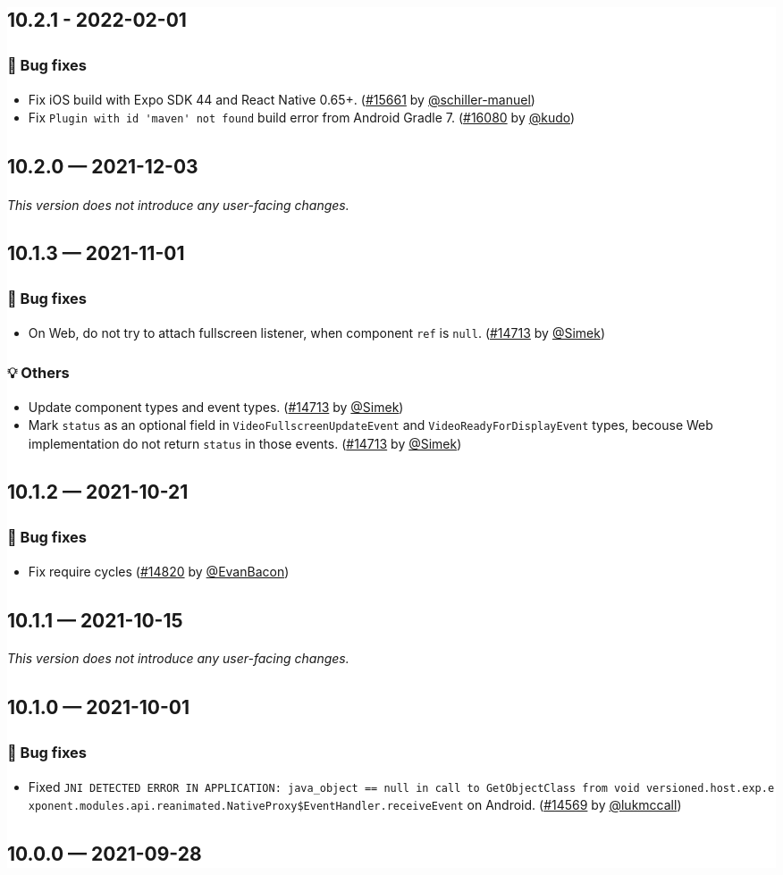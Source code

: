 ## 10.2.1 - 2022-02-01

### 🐛 Bug fixes

- Fix iOS build with Expo SDK 44 and React Native 0.65+. ([#15661](https://github.com/expo/expo/pull/15661) by [@schiller-manuel](https://github.com/schiller-manuel))
- Fix `Plugin with id 'maven' not found` build error from Android Gradle 7. ([#16080](https://github.com/expo/expo/pull/16080) by [@kudo](https://github.com/kudo))

## 10.2.0 — 2021-12-03

_This version does not introduce any user-facing changes._

## 10.1.3 — 2021-11-01

### 🐛 Bug fixes

- On Web, do not try to attach fullscreen listener, when component `ref` is `null`. ([#14713](https://github.com/expo/expo/pull/14713) by [@Simek](https://github.com/Simek))

### 💡 Others

- Update component types and event types. ([#14713](https://github.com/expo/expo/pull/14713) by [@Simek](https://github.com/Simek))
- Mark `status` as an optional field in `VideoFullscreenUpdateEvent` and `VideoReadyForDisplayEvent` types, becouse Web implementation do not return `status` in those events. ([#14713](https://github.com/expo/expo/pull/14713) by [@Simek](https://github.com/Simek))

## 10.1.2 — 2021-10-21

### 🐛 Bug fixes

- Fix require cycles ([#14820](https://github.com/expo/expo/pull/14820) by [@EvanBacon](https://github.com/EvanBacon))

## 10.1.1 — 2021-10-15

_This version does not introduce any user-facing changes._

## 10.1.0 — 2021-10-01

### 🐛 Bug fixes

- Fixed `JNI DETECTED ERROR IN APPLICATION: java_object == null in call to GetObjectClass from void versioned.host.exp.exponent.modules.api.reanimated.NativeProxy$EventHandler.receiveEvent` on Android. ([#14569](https://github.com/expo/expo/pull/14569) by [@lukmccall](https://github.com/lukmccall))

## 10.0.0 — 2021-09-28
